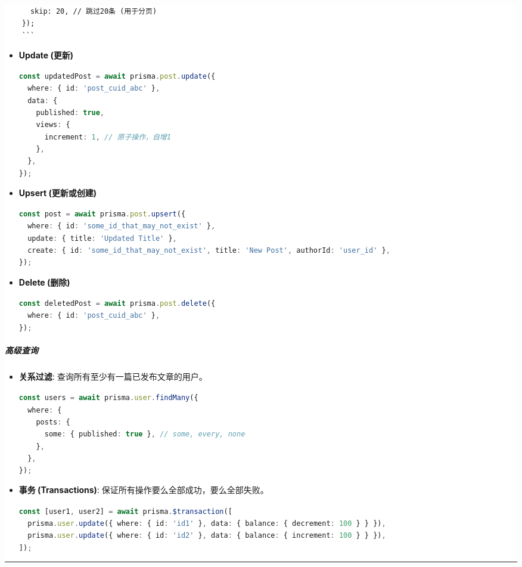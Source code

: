           skip: 20, // 跳过20条 (用于分页)
        });
        ```

* **Update (更新)**

    ```typescript
    const updatedPost = await prisma.post.update({
      where: { id: 'post_cuid_abc' },
      data: {
        published: true,
        views: {
          increment: 1, // 原子操作，自增1
        },
      },
    });
    ```

* **Upsert (更新或创建)**

    ```typescript
    const post = await prisma.post.upsert({
      where: { id: 'some_id_that_may_not_exist' },
      update: { title: 'Updated Title' },
      create: { id: 'some_id_that_may_not_exist', title: 'New Post', authorId: 'user_id' },
    });
    ```

* **Delete (删除)**

    ```typescript
    const deletedPost = await prisma.post.delete({
      where: { id: 'post_cuid_abc' },
    });
    ```

##### **高级查询**

* **关系过滤**: 查询所有至少有一篇已发布文章的用户。

    ```typescript
    const users = await prisma.user.findMany({
      where: {
        posts: {
          some: { published: true }, // some, every, none
        },
      },
    });
    ```

* **事务 (Transactions)**: 保证所有操作要么全部成功，要么全部失败。

    ```typescript
    const [user1, user2] = await prisma.$transaction([
      prisma.user.update({ where: { id: 'id1' }, data: { balance: { decrement: 100 } } }),
      prisma.user.update({ where: { id: 'id2' }, data: { balance: { increment: 100 } } }),
    ]);
    ```

---